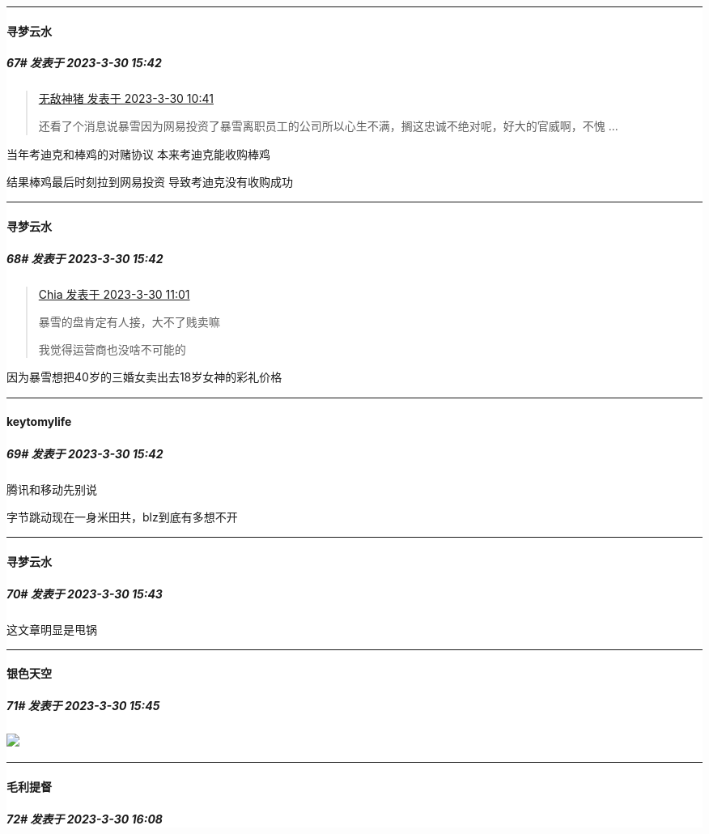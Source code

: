 *****

####  寻梦云水  
##### 67#       发表于 2023-3-30 15:42

<blockquote><a href="httphttps://bbs.saraba1st.com/2b/forum.php?mod=redirect&amp;goto=findpost&amp;pid=60270969&amp;ptid=2126579" target="_blank">无敌神猪 发表于 2023-3-30 10:41</a>

还看了个消息说暴雪因为网易投资了暴雪离职员工的公司所以心生不满，搁这忠诚不绝对呢，好大的官威啊，不愧 ...</blockquote>
当年考迪克和棒鸡的对赌协议 本来考迪克能收购棒鸡

结果棒鸡最后时刻拉到网易投资 导致考迪克没有收购成功

*****

####  寻梦云水  
##### 68#       发表于 2023-3-30 15:42

<blockquote><a href="httphttps://bbs.saraba1st.com/2b/forum.php?mod=redirect&amp;goto=findpost&amp;pid=60271323&amp;ptid=2126579" target="_blank">Chia 发表于 2023-3-30 11:01</a>

暴雪的盘肯定有人接，大不了贱卖嘛

我觉得运营商也没啥不可能的</blockquote>
因为暴雪想把40岁的三婚女卖出去18岁女神的彩礼价格

*****

####  keytomylife  
##### 69#       发表于 2023-3-30 15:42

腾讯和移动先别说

字节跳动现在一身米田共，blz到底有多想不开

*****

####  寻梦云水  
##### 70#       发表于 2023-3-30 15:43

这文章明显是甩锅

*****

####  银色天空  
##### 71#       发表于 2023-3-30 15:45

<img src="https://static.saraba1st.com/image/smiley/face2017/048.png" referrerpolicy="no-referrer">


*****

####  毛利提督  
##### 72#       发表于 2023-3-30 16:08
